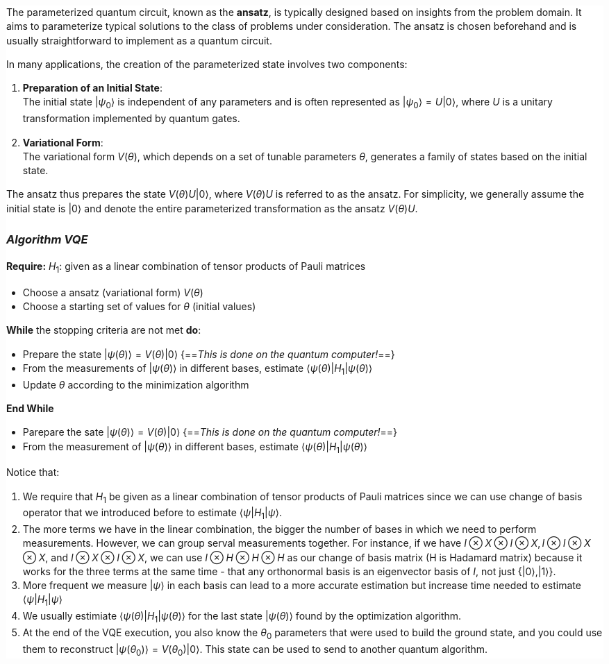 The parameterized quantum circuit, known as the **ansatz**, is typically designed based on insights from the problem domain. It aims to parameterize typical solutions to the class of problems under consideration. The ansatz is chosen beforehand and is usually straightforward to implement as a quantum circuit.

In many applications, the creation of the parameterized state involves two components:

1.  **Preparation of an Initial State**:  
    The initial state $|\psi_0\rangle$ is independent of any parameters and is often represented as $|\psi_0\rangle = U|0\rangle$, where $U$ is a unitary transformation implemented by quantum gates.

2.  **Variational Form**:  
    The variational form $V(\theta)$, which depends on a set of tunable parameters $\theta$, generates a family of states based on the initial state.

The ansatz thus prepares the state $V(\theta)U|0\rangle$, where $V(\theta)U$ is referred to as the ansatz. For simplicity, we generally assume the initial state is $|0\rangle$ and denote the entire parameterized transformation as the ansatz $V(\theta)U$.

### ***Algorithm VQE***

**Require:** $H_1$: given as a linear combination of tensor products of Pauli matrices  

-   Choose a ansatz (variational form) $V(\theta)$  
-   Choose a starting set of values for $\theta$ (initial values)

**While** the stopping criteria are not met **do**:

-   Prepare the state $|\psi(\theta)\rangle = V(\theta)|0\rangle$   {==*This is done on the quantum computer!*==}
-   From the measurements of $|\psi(\theta)\rangle$ in different bases, estimate $\langle\psi(\theta)|H_{1}|\psi(\theta)\rangle$
-   Update $\theta$ according to the minimization algorithm

**End While**

-   Parepare the sate $|\psi(\theta)\rangle = V(\theta)|0\rangle$   {==*This is done on the quantum computer!*==}
-   From the measurement of $|\psi(\theta)\rangle$ in different bases, estimate $\langle\psi(\theta)|H_{1}|\psi(\theta)\rangle$

Notice that:

1.  We require that $H_{1}$ be given as a linear combination of tensor products of Pauli matrices since we can use change of basis operator that we introduced before to estimate $\langle \psi|H_{1}|\psi \rangle$. 
2.  The more terms we have in the linear combination, the bigger the number of bases in which we need to perform measurements. However, we can group serval measurements together. For instance, if we have $I \otimes X \otimes I \otimes X, I \otimes I \otimes X \otimes X$, and $I \otimes X \otimes I \otimes X$, we can use $I \otimes H \otimes H \otimes H$ as our change of basis matrix (H is Hadamard matrix) because it works for the three terms at the same time - that any orthonormal basis is an eigenvector basis of $I$, not just $\{|0\rangle, |1\rangle \}$.
3.  More frequent we measure $|\psi \rangle$ in each basis can lead to a more accurate estimation but increase time needed to estimate $\langle \psi |H_{1}|\psi \rangle$
4.  We usually estimiate $\langle\psi(\theta)|H_{1}|\psi(\theta)\rangle$ for the last state $|\psi(\theta)\rangle$ found by the optimization algorithm.
5.  At the end of the VQE execution, you also know the $\theta_{0}$ parameters that were used to build the ground state, and you could use them to reconstruct $|\psi(\theta_{0})\rangle = V(\theta_{0})|0\rangle$. This state can be used to send to another quantum algorithm.
